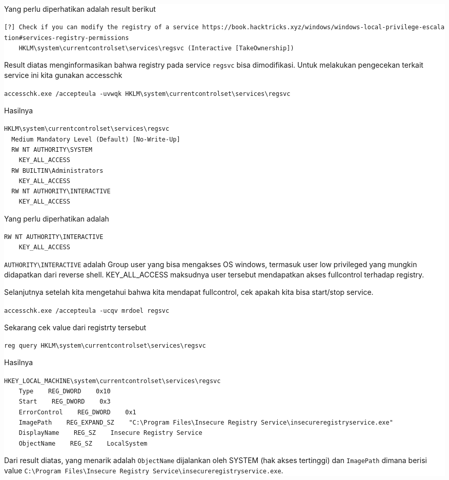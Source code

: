 Yang perlu diperhatikan adalah result berikut
```
[?] Check if you can modify the registry of a service https://book.hacktricks.xyz/windows/windows-local-privilege-escalation#services-registry-permissions
    HKLM\system\currentcontrolset\services\regsvc (Interactive [TakeOwnership])
```

Result diatas menginformasikan bahwa registry pada service `regsvc` bisa dimodifikasi. Untuk melakukan pengecekan terkait service ini kita gunakan accesschk
```
accesschk.exe /accepteula -uvwqk HKLM\system\currentcontrolset\services\regsvc
```
Hasilnya
```
HKLM\system\currentcontrolset\services\regsvc
  Medium Mandatory Level (Default) [No-Write-Up]
  RW NT AUTHORITY\SYSTEM
	KEY_ALL_ACCESS
  RW BUILTIN\Administrators
	KEY_ALL_ACCESS
  RW NT AUTHORITY\INTERACTIVE
	KEY_ALL_ACCESS
```

Yang perlu diperhatikan adalah 
```
RW NT AUTHORITY\INTERACTIVE
	KEY_ALL_ACCESS
```

`AUTHORITY\INTERACTIVE` adalah Group user yang bisa mengakses OS windows, termasuk user low privileged yang mungkin didapatkan dari reverse shell. KEY_ALL_ACCESS maksudnya user tersebut mendapatkan akses fullcontrol terhadap registry. 

Selanjutnya setelah kita mengetahui bahwa kita mendapat fullcontrol, cek apakah kita bisa start/stop service. 

```
accesschk.exe /accepteula -ucqv mrdoel regsvc
```

Sekarang cek value dari registrty tersebut
```
reg query HKLM\system\currentcontrolset\services\regsvc
```
Hasilnya
```
HKEY_LOCAL_MACHINE\system\currentcontrolset\services\regsvc
    Type    REG_DWORD    0x10
    Start    REG_DWORD    0x3
    ErrorControl    REG_DWORD    0x1
    ImagePath    REG_EXPAND_SZ    "C:\Program Files\Insecure Registry Service\insecureregistryservice.exe"
    DisplayName    REG_SZ    Insecure Registry Service
    ObjectName    REG_SZ    LocalSystem

```
Dari result diatas, yang menarik adalah `ObjectName` dijalankan oleh SYSTEM (hak akses tertinggi) dan `ImagePath` dimana berisi value `C:\Program Files\Insecure Registry Service\insecureregistryservice.exe`. 
